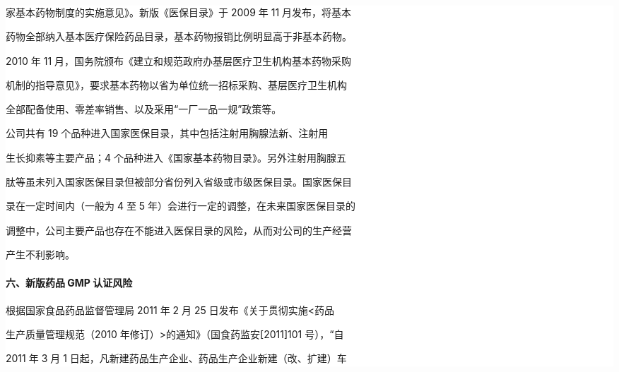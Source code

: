 家基本药物制度的实施意见》。新版《医保目录》于 2009 年 11 月发布，将基本

药物全部纳入基本医疗保险药品目录，基本药物报销比例明显高于非基本药物。

2010 年 11 月，国务院颁布《建立和规范政府办基层医疗卫生机构基本药物采购

机制的指导意见》，要求基本药物以省为单位统一招标采购、基层医疗卫生机构

全部配备使用、零差率销售、以及采用“一厂一品一规”政策等。

公司共有 19 个品种进入国家医保目录，其中包括注射用胸腺法新、注射用

生长抑素等主要产品；4 个品种进入《国家基本药物目录》。另外注射用胸腺五

肽等虽未列入国家医保目录但被部分省份列入省级或市级医保目录。国家医保目

录在一定时间内（一般为 4 至 5 年）会进行一定的调整，在未来国家医保目录的

调整中，公司主要产品也存在不能进入医保目录的风险，从而对公司的生产经营

产生不利影响。

#### 六、新版药品 GMP 认证风险

根据国家食品药品监督管理局 2011 年 2 月 25 日发布《关于贯彻实施<药品

生产质量管理规范（2010 年修订）>的通知》（国食药监安[2011]101 号），“自

2011 年 3 月 1 日起，凡新建药品生产企业、药品生产企业新建（改、扩建）车

